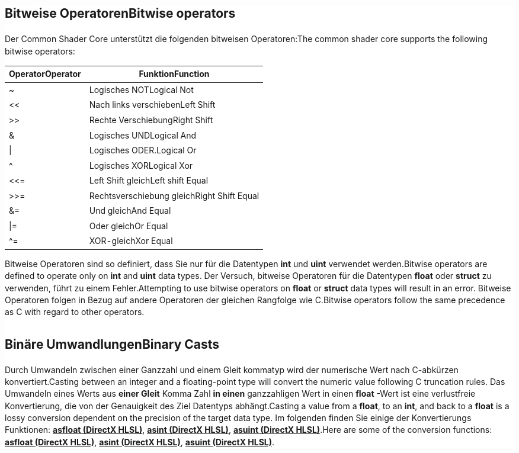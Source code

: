 
## <a name="bitwise-operators"></a><span data-ttu-id="b036d-138">Bitweise Operatoren</span><span class="sxs-lookup"><span data-stu-id="b036d-138">Bitwise operators</span></span>

<span data-ttu-id="b036d-139">Der Common Shader Core unterstützt die folgenden bitweisen Operatoren:</span><span class="sxs-lookup"><span data-stu-id="b036d-139">The common shader core supports the following bitwise operators:</span></span>



| <span data-ttu-id="b036d-140">Operator</span><span class="sxs-lookup"><span data-stu-id="b036d-140">Operator</span></span>  | <span data-ttu-id="b036d-141">Funktion</span><span class="sxs-lookup"><span data-stu-id="b036d-141">Function</span></span>          |
|-----------|-------------------|
| ~         | <span data-ttu-id="b036d-142">Logisches NOT</span><span class="sxs-lookup"><span data-stu-id="b036d-142">Logical Not</span></span>       |
| <<  | <span data-ttu-id="b036d-143">Nach links verschieben</span><span class="sxs-lookup"><span data-stu-id="b036d-143">Left Shift</span></span>        |
| >>  | <span data-ttu-id="b036d-144">Rechte Verschiebung</span><span class="sxs-lookup"><span data-stu-id="b036d-144">Right Shift</span></span>       |
| &         | <span data-ttu-id="b036d-145">Logisches UND</span><span class="sxs-lookup"><span data-stu-id="b036d-145">Logical And</span></span>       |
| \|        | <span data-ttu-id="b036d-146">Logisches ODER.</span><span class="sxs-lookup"><span data-stu-id="b036d-146">Logical Or</span></span>        |
| ^         | <span data-ttu-id="b036d-147">Logisches XOR</span><span class="sxs-lookup"><span data-stu-id="b036d-147">Logical Xor</span></span>       |
| <<= | <span data-ttu-id="b036d-148">Left Shift gleich</span><span class="sxs-lookup"><span data-stu-id="b036d-148">Left shift Equal</span></span>  |
| >>= | <span data-ttu-id="b036d-149">Rechtsverschiebung gleich</span><span class="sxs-lookup"><span data-stu-id="b036d-149">Right Shift Equal</span></span> |
| &=        | <span data-ttu-id="b036d-150">Und gleich</span><span class="sxs-lookup"><span data-stu-id="b036d-150">And Equal</span></span>         |
| \|=       | <span data-ttu-id="b036d-151">Oder gleich</span><span class="sxs-lookup"><span data-stu-id="b036d-151">Or Equal</span></span>          |
| ^=        | <span data-ttu-id="b036d-152">XOR-gleich</span><span class="sxs-lookup"><span data-stu-id="b036d-152">Xor Equal</span></span>         |



 

<span data-ttu-id="b036d-153">Bitweise Operatoren sind so definiert, dass Sie nur für die Datentypen **int** und **uint** verwendet werden.</span><span class="sxs-lookup"><span data-stu-id="b036d-153">Bitwise operators are defined to operate only on **int** and **uint** data types.</span></span> <span data-ttu-id="b036d-154">Der Versuch, bitweise Operatoren für die Datentypen **float** oder **struct** zu verwenden, führt zu einem Fehler.</span><span class="sxs-lookup"><span data-stu-id="b036d-154">Attempting to use bitwise operators on **float** or **struct** data types will result in an error.</span></span> <span data-ttu-id="b036d-155">Bitweise Operatoren folgen in Bezug auf andere Operatoren der gleichen Rangfolge wie C.</span><span class="sxs-lookup"><span data-stu-id="b036d-155">Bitwise operators follow the same precedence as C with regard to other operators.</span></span>

## <a name="binary-casts"></a><span data-ttu-id="b036d-156">Binäre Umwandlungen</span><span class="sxs-lookup"><span data-stu-id="b036d-156">Binary Casts</span></span>

<span data-ttu-id="b036d-157">Durch Umwandeln zwischen einer Ganzzahl und einem Gleit kommatyp wird der numerische Wert nach C-abkürzen konvertiert.</span><span class="sxs-lookup"><span data-stu-id="b036d-157">Casting between an integer and a floating-point type will convert the numeric value following C truncation rules.</span></span> <span data-ttu-id="b036d-158">Das Umwandeln eines Werts aus **einer Gleit** Komma Zahl **in einen** ganzzahligen Wert in einen **float** -Wert ist eine verlustfreie Konvertierung, die von der Genauigkeit des Ziel Datentyps abhängt.</span><span class="sxs-lookup"><span data-stu-id="b036d-158">Casting a value from a **float**, to an **int**, and back to a **float** is a lossy conversion dependent on the precision of the target data type.</span></span> <span data-ttu-id="b036d-159">Im folgenden finden Sie einige der Konvertierungs Funktionen: [**asfloat (DirectX HLSL)**](dx-graphics-hlsl-asfloat.md), [**asint (DirectX HLSL)**](dx-graphics-hlsl-asint.md), [**asuint (DirectX HLSL)**](dx-graphics-hlsl-asuint.md).</span><span class="sxs-lookup"><span data-stu-id="b036d-159">Here are some of the conversion functions: [**asfloat (DirectX HLSL)**](dx-graphics-hlsl-asfloat.md), [**asint (DirectX HLSL)**](dx-graphics-hlsl-asint.md), [**asuint (DirectX HLSL)**](dx-graphics-hlsl-asuint.md).</span></span>
